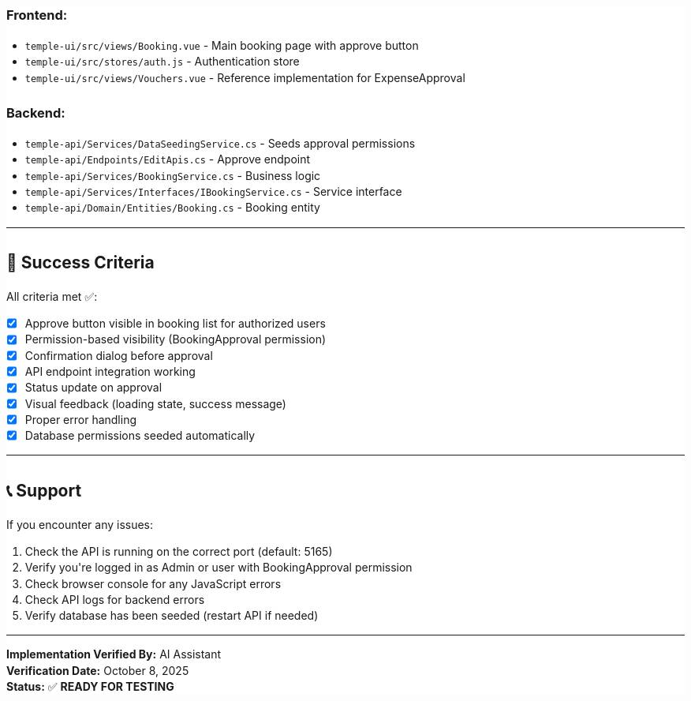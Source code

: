 ### Frontend:
- `temple-ui/src/views/Booking.vue` - Main booking page with approve button
- `temple-ui/src/stores/auth.js` - Authentication store
- `temple-ui/src/views/Vouchers.vue` - Reference implementation for ExpenseApproval

### Backend:
- `temple-api/Services/DataSeedingService.cs` - Seeds approval permissions
- `temple-api/Endpoints/EditApis.cs` - Approve endpoint
- `temple-api/Services/BookingService.cs` - Business logic
- `temple-api/Services/Interfaces/IBookingService.cs` - Service interface
- `temple-api/Domain/Entities/Booking.cs` - Booking entity

---

## 🎯 Success Criteria

All criteria met ✅:
- [x] Approve button visible in booking list for authorized users
- [x] Permission-based visibility (BookingApproval permission)
- [x] Confirmation dialog before approval
- [x] API endpoint integration working
- [x] Status update on approval
- [x] Visual feedback (loading state, success message)
- [x] Proper error handling
- [x] Database permissions seeded automatically

---

## 📞 Support

If you encounter any issues:

1. Check the API is running on the correct port (default: 5165)
2. Verify you're logged in as Admin or user with BookingApproval permission
3. Check browser console for any JavaScript errors
4. Check API logs for backend errors
5. Verify database has been seeded (restart API if needed)

---

**Implementation Verified By:** AI Assistant  
**Verification Date:** October 8, 2025  
**Status:** ✅ **READY FOR TESTING**

